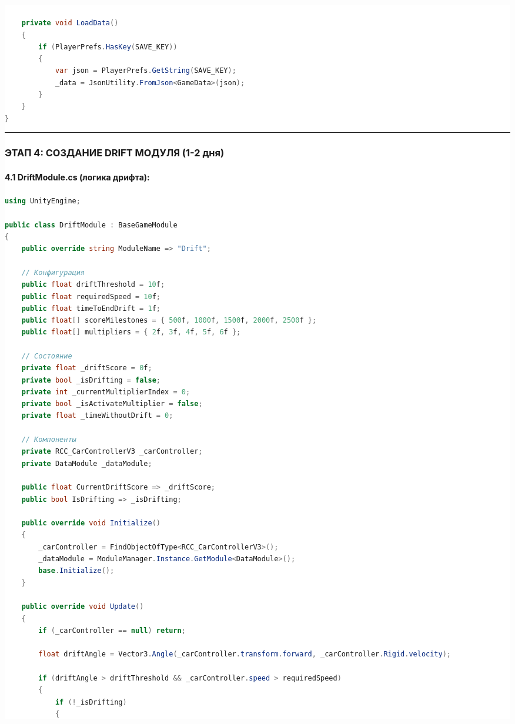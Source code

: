 ```csharp
    
    private void LoadData()
    {
        if (PlayerPrefs.HasKey(SAVE_KEY))
        {
            var json = PlayerPrefs.GetString(SAVE_KEY);
            _data = JsonUtility.FromJson<GameData>(json);
        }
    }
}
```

---

### **ЭТАП 4: СОЗДАНИЕ DRIFT МОДУЛЯ (1-2 дня)**

#### **4.1 DriftModule.cs (логика дрифта):**
```csharp
using UnityEngine;

public class DriftModule : BaseGameModule
{
    public override string ModuleName => "Drift";
    
    // Конфигурация
    public float driftThreshold = 10f;
    public float requiredSpeed = 10f;
    public float timeToEndDrift = 1f;
    public float[] scoreMilestones = { 500f, 1000f, 1500f, 2000f, 2500f };
    public float[] multipliers = { 2f, 3f, 4f, 5f, 6f };
    
    // Состояние
    private float _driftScore = 0f;
    private bool _isDrifting = false;
    private int _currentMultiplierIndex = 0;
    private bool _isActivateMultiplier = false;
    private float _timeWithoutDrift = 0;
    
    // Компоненты
    private RCC_CarControllerV3 _carController;
    private DataModule _dataModule;
    
    public float CurrentDriftScore => _driftScore;
    public bool IsDrifting => _isDrifting;
    
    public override void Initialize()
    {
        _carController = FindObjectOfType<RCC_CarControllerV3>();
        _dataModule = ModuleManager.Instance.GetModule<DataModule>();
        base.Initialize();
    }
    
    public override void Update()
    {
        if (_carController == null) return;
        
        float driftAngle = Vector3.Angle(_carController.transform.forward, _carController.Rigid.velocity);
        
        if (driftAngle > driftThreshold && _carController.speed > requiredSpeed)
        {
            if (!_isDrifting)
            {
```